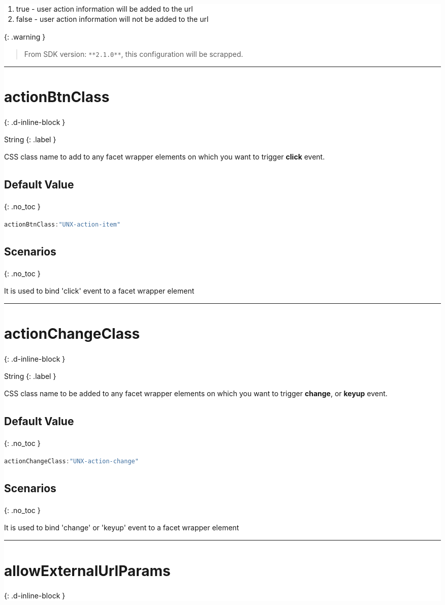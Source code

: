 1. true - user action information will be added to the url
2. false - user action information will not be added to the url

{: .warning } 
> From SDK version: `**2.1.0**`, this configuration will be scrapped.

---
# actionBtnClass
{: .d-inline-block }

String
{: .label }

CSS class name to add to any facet wrapper elements on which you want to trigger **click** event.

## Default Value
{: .no_toc }

```js
actionBtnClass:"UNX-action-item"
```

## Scenarios
{: .no_toc }

It is used to bind 'click' event to a facet wrapper element

---
# actionChangeClass
{: .d-inline-block }

String
{: .label }

CSS class name to be added to any facet wrapper elements on which you want to trigger **change**, or **keyup** event.

## Default Value
{: .no_toc }

```js
actionChangeClass:"UNX-action-change"
```

## Scenarios
{: .no_toc }

It is used to bind 'change' or 'keyup' event to a facet wrapper element

---
# allowExternalUrlParams
{: .d-inline-block }
